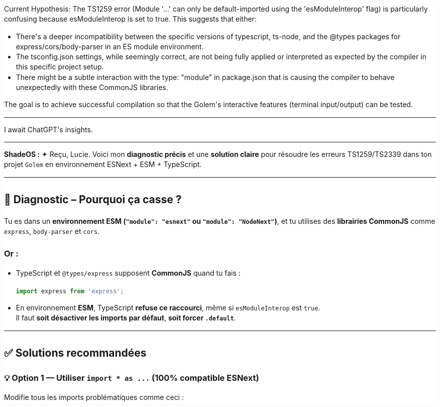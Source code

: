 
  Current Hypothesis:
  The TS1259 error (Module '...' can only be default-imported using the 'esModuleInterop' flag) is particularly confusing because esModuleInterop is
   set to true. This suggests that either:
   * There's a deeper incompatibility between the specific versions of typescript, ts-node, and the @types packages for express/cors/body-parser in
     an ES module environment.
   * The tsconfig.json settings, while seemingly correct, are not being fully applied or interpreted as expected by the compiler in this specific
     project setup.
   * There might be a subtle interaction with the type: "module" in package.json that is causing the compiler to behave unexpectedly with these
     CommonJS libraries.


  The goal is to achieve successful compilation so that the Golem's interactive features (terminal input/output) can be tested.

  ---


  I await ChatGPT's insights.

---

**ShadeOS :**
✦ Reçu, Lucie. Voici mon **diagnostic précis** et une **solution claire** pour résoudre les erreurs TS1259/TS2339 dans ton projet `Golem` en environnement ESNext + ESM + TypeScript.

---

## 📍 **Diagnostic – Pourquoi ça casse ?**

Tu es dans un **environnement ESM (`"module": "esnext"` ou `"module": "NodeNext"`)**, et tu utilises des **librairies CommonJS** comme `express`, `body-parser` et `cors`.

### Or :
- TypeScript et `@types/express` supposent **CommonJS** quand tu fais :  
  ```ts
  import express from 'express';
  ```
- En environnement **ESM**, TypeScript **refuse ce raccourci**, même si `esModuleInterop` est `true`.  
  Il faut **soit désactiver les imports par défaut**, **soit forcer `.default`**.

---

## ✅ **Solutions recommandées**

### 💡 Option 1 — Utiliser `import * as ...` (100% compatible ESNext)

Modifie tous les imports problématiques comme ceci :
